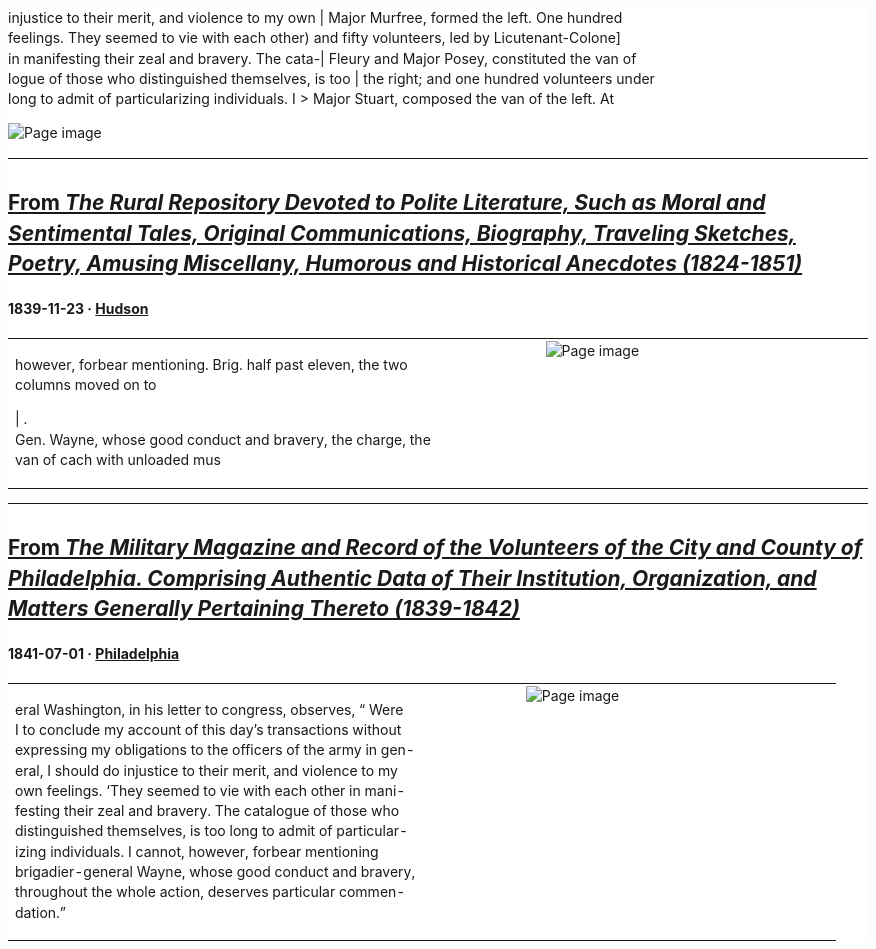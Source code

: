 injustice to their merit, and violence to my own | Major Murfree, formed the left. One hundred  
feelings. They seemed to vie with each other) and fifty volunteers, led by Licutenant-Colone]  
in manifesting their zeal and bravery. The cata-| Fleury and Major Posey, constituted the van of  
logue of those who distinguished themselves, is too | the right; and one hundred volunteers under  
long to admit of particularizing individuals. I &gt; Major Stuart, composed the van of the left. At
</td><td style="width: 50%; max-height: 75%; margin: auto; display: block;">
<img alt="Page image" src="https://iiif.archive.org/image/iiif/2/sim_rural-repository-devoted-to-polite-literature_1839-11-23_16_12%2Fsim_rural-repository-devoted-to-polite-literature_1839-11-23_16_12_jp2.zip%2Fsim_rural-repository-devoted-to-polite-literature_1839-11-23_16_12_jp2%2Fsim_rural-repository-devoted-to-polite-literature_1839-11-23_16_12_0004.jp2/pct:31.86070686070686,20.618971061093248,52.88461538461539,14.509646302250804/600,/0/default.jpg"/>
</td>
</tr></table>

---

## [From _The Rural Repository Devoted to Polite Literature, Such as Moral and Sentimental Tales, Original Communications, Biography, Traveling Sketches, Poetry, Amusing Miscellany, Humorous and Historical Anecdotes (1824-1851)_](https://archive.org/details/sim_rural-repository-devoted-to-polite-literature_1839-11-23_16_12/page/n4/mode/1up?view=theater)

#### 1839-11-23 &middot; [Hudson](http://dbpedia.org/resource/Hudson%2C_New_York)

<table style="width: 100%;"><tr><td style="width: 50%">

  
  
however, forbear mentioning. Brig. half past eleven, the two columns moved on to  
  
| .  
Gen. Wayne, whose good conduct and bravery, the charge, the van of cach with unloaded mus
</td><td style="width: 50%; max-height: 75%; margin: auto; display: block;">
<img alt="Page image" src="https://iiif.archive.org/image/iiif/2/sim_rural-repository-devoted-to-polite-literature_1839-11-23_16_12%2Fsim_rural-repository-devoted-to-polite-literature_1839-11-23_16_12_jp2.zip%2Fsim_rural-repository-devoted-to-polite-literature_1839-11-23_16_12_jp2%2Fsim_rural-repository-devoted-to-polite-literature_1839-11-23_16_12_0004.jp2/pct:32.53638253638254,35.249196141479096,52.053014553014556,2.04983922829582/600,/0/default.jpg"/>
</td>
</tr></table>

---

## [From _The Military Magazine and Record of the Volunteers of the City and County of Philadelphia. Comprising Authentic Data of Their Institution, Organization, and Matters Generally Pertaining Thereto (1839-1842)_](https://archive.org/details/sim_military-magazine-philadelphia_1841-07_3/page/n0/mode/1up?view=theater)

#### 1841-07-01 &middot; [Philadelphia](http://dbpedia.org/resource/Philadelphia)

<table style="width: 100%;"><tr><td style="width: 50%">

  
eral Washington, in his letter to congress, observes, “ Were  
I to conclude my account of this day’s transactions without  
expressing my obligations to the officers of the army in gen-  
eral, I should do injustice to their merit, and violence to my  
own feelings. ‘They seemed to vie with each other in mani-  
festing their zeal and bravery. The catalogue of those who  
distinguished themselves, is too long to admit of particular-  
izing individuals. I cannot, however, forbear mentioning  
brigadier-general Wayne, whose good conduct and bravery,  
throughout the whole action, deserves particular commen-  
dation.”
</td><td style="width: 50%; max-height: 75%; margin: auto; display: block;">
<img alt="Page image" src="https://iiif.archive.org/image/iiif/2/sim_military-magazine-philadelphia_1841-07_3%2Fsim_military-magazine-philadelphia_1841-07_3_jp2.zip%2Fsim_military-magazine-philadelphia_1841-07_3_jp2%2Fsim_military-magazine-philadelphia_1841-07_3_0000.jp2/pct:50.91330425299891,70.05890052356021,35.31897491821156,12.412739965095986/600,/0/default.jpg"/>
</td>